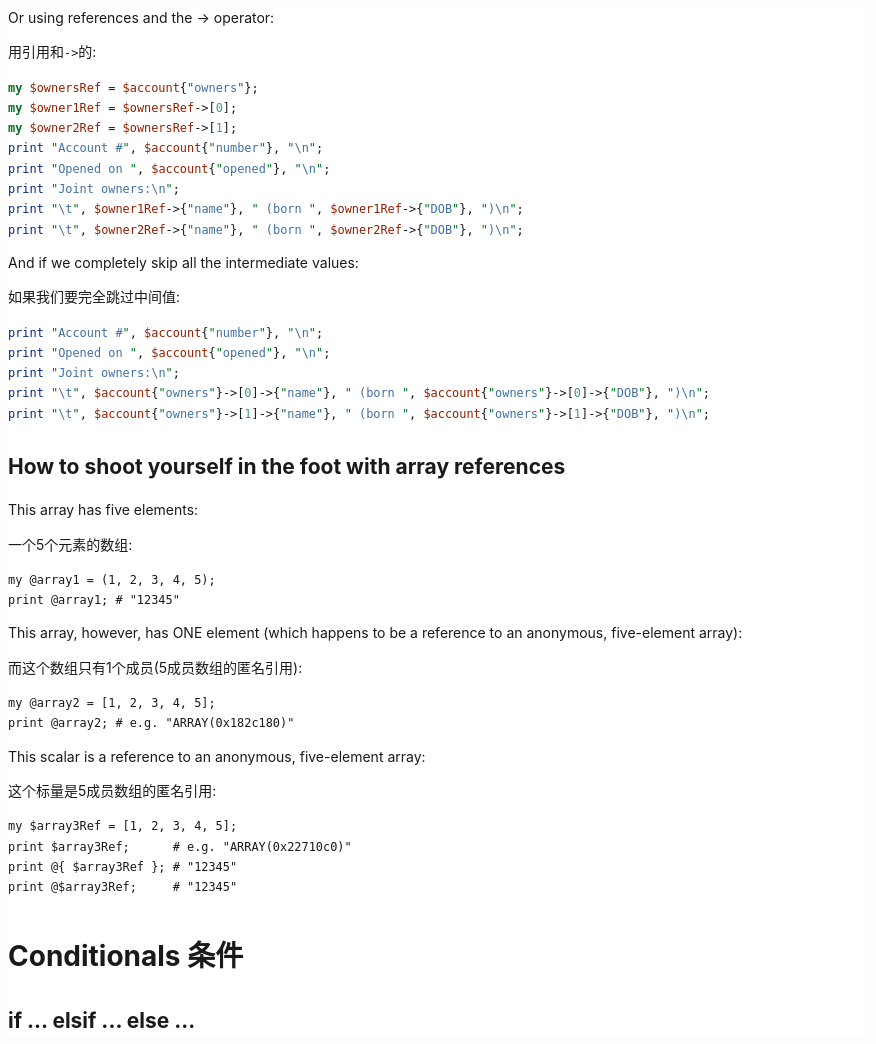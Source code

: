Or using references and the -> operator:

用引用和`->`的:

```perl
my $ownersRef = $account{"owners"};
my $owner1Ref = $ownersRef->[0];
my $owner2Ref = $ownersRef->[1];
print "Account #", $account{"number"}, "\n";
print "Opened on ", $account{"opened"}, "\n";
print "Joint owners:\n";
print "\t", $owner1Ref->{"name"}, " (born ", $owner1Ref->{"DOB"}, ")\n";
print "\t", $owner2Ref->{"name"}, " (born ", $owner2Ref->{"DOB"}, ")\n";
```

And if we completely skip all the intermediate values:

如果我们要完全跳过中间值:

```perl
print "Account #", $account{"number"}, "\n";
print "Opened on ", $account{"opened"}, "\n";
print "Joint owners:\n";
print "\t", $account{"owners"}->[0]->{"name"}, " (born ", $account{"owners"}->[0]->{"DOB"}, ")\n";
print "\t", $account{"owners"}->[1]->{"name"}, " (born ", $account{"owners"}->[1]->{"DOB"}, ")\n";
```

## How to shoot yourself in the foot with array references

This array has five elements:

一个5个元素的数组:

	my @array1 = (1, 2, 3, 4, 5);
	print @array1; # "12345"

This array, however, has ONE element (which happens to be a reference to an anonymous, five-element array):

而这个数组只有1个成员(5成员数组的匿名引用):

	my @array2 = [1, 2, 3, 4, 5];
	print @array2; # e.g. "ARRAY(0x182c180)"

This scalar is a reference to an anonymous, five-element array:

这个标量是5成员数组的匿名引用:

	my $array3Ref = [1, 2, 3, 4, 5];
	print $array3Ref;      # e.g. "ARRAY(0x22710c0)"
	print @{ $array3Ref }; # "12345"
	print @$array3Ref;     # "12345"

# Conditionals 条件

## if ... elsif ... else ...

